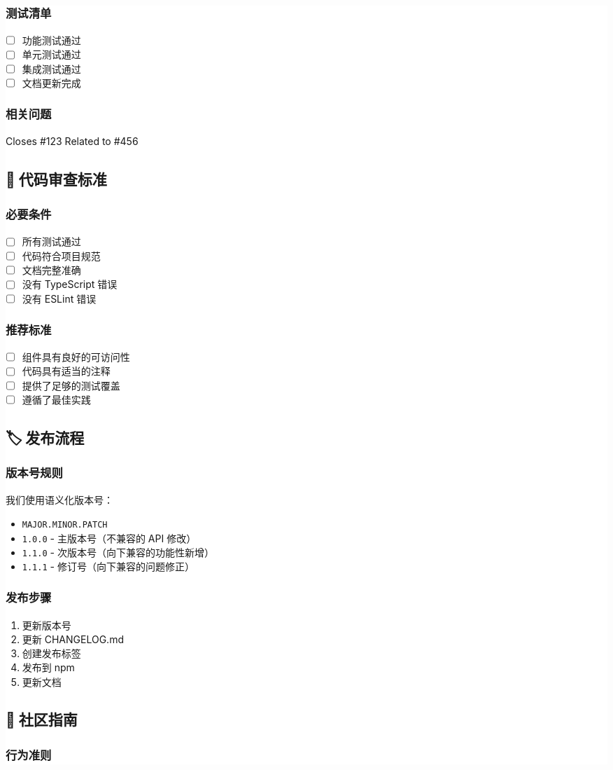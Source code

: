 ### 测试清单

- [ ] 功能测试通过
- [ ] 单元测试通过
- [ ] 集成测试通过
- [ ] 文档更新完成

### 相关问题

Closes #123
Related to #456

## 🎯 代码审查标准

### 必要条件

- [ ] 所有测试通过
- [ ] 代码符合项目规范
- [ ] 文档完整准确
- [ ] 没有 TypeScript 错误
- [ ] 没有 ESLint 错误

### 推荐标准

- [ ] 组件具有良好的可访问性
- [ ] 代码具有适当的注释
- [ ] 提供了足够的测试覆盖
- [ ] 遵循了最佳实践

## 🏷️ 发布流程

### 版本号规则

我们使用语义化版本号：

- `MAJOR.MINOR.PATCH`
- `1.0.0` - 主版本号（不兼容的 API 修改）
- `1.1.0` - 次版本号（向下兼容的功能性新增）
- `1.1.1` - 修订号（向下兼容的问题修正）

### 发布步骤

1. 更新版本号
2. 更新 CHANGELOG.md
3. 创建发布标签
4. 发布到 npm
5. 更新文档

## 🤝 社区指南

### 行为准则
